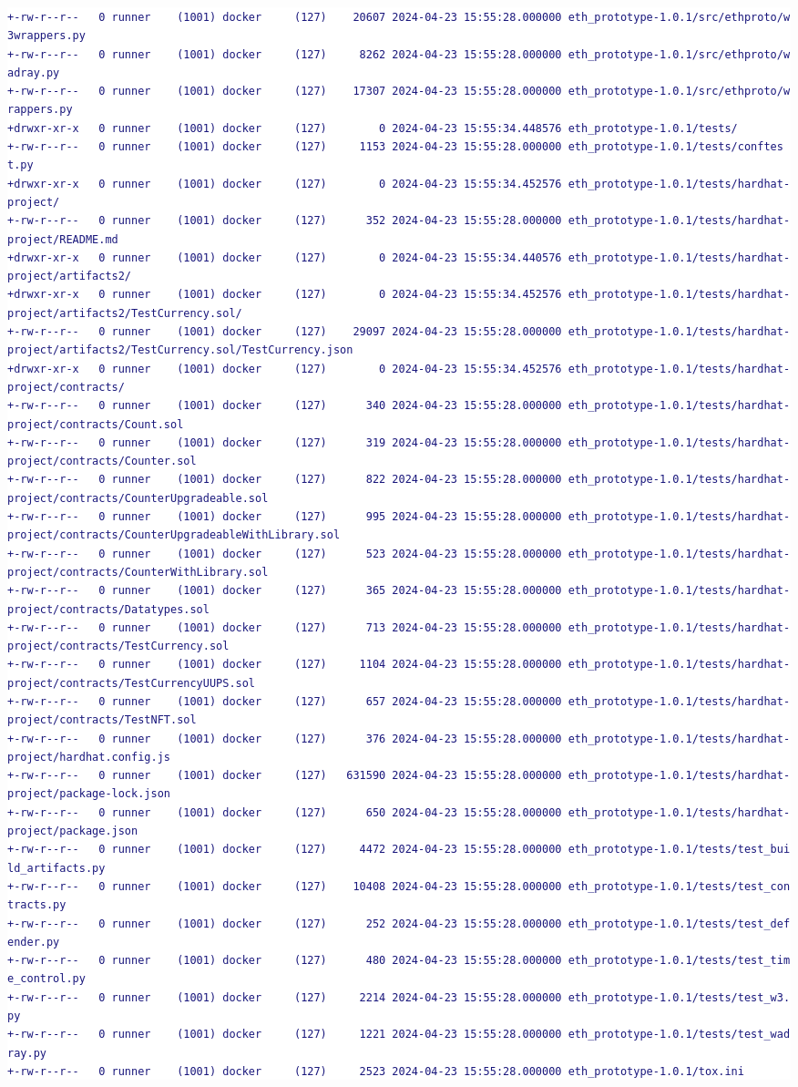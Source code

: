 ```diff
+-rw-r--r--   0 runner    (1001) docker     (127)    20607 2024-04-23 15:55:28.000000 eth_prototype-1.0.1/src/ethproto/w3wrappers.py
+-rw-r--r--   0 runner    (1001) docker     (127)     8262 2024-04-23 15:55:28.000000 eth_prototype-1.0.1/src/ethproto/wadray.py
+-rw-r--r--   0 runner    (1001) docker     (127)    17307 2024-04-23 15:55:28.000000 eth_prototype-1.0.1/src/ethproto/wrappers.py
+drwxr-xr-x   0 runner    (1001) docker     (127)        0 2024-04-23 15:55:34.448576 eth_prototype-1.0.1/tests/
+-rw-r--r--   0 runner    (1001) docker     (127)     1153 2024-04-23 15:55:28.000000 eth_prototype-1.0.1/tests/conftest.py
+drwxr-xr-x   0 runner    (1001) docker     (127)        0 2024-04-23 15:55:34.452576 eth_prototype-1.0.1/tests/hardhat-project/
+-rw-r--r--   0 runner    (1001) docker     (127)      352 2024-04-23 15:55:28.000000 eth_prototype-1.0.1/tests/hardhat-project/README.md
+drwxr-xr-x   0 runner    (1001) docker     (127)        0 2024-04-23 15:55:34.440576 eth_prototype-1.0.1/tests/hardhat-project/artifacts2/
+drwxr-xr-x   0 runner    (1001) docker     (127)        0 2024-04-23 15:55:34.452576 eth_prototype-1.0.1/tests/hardhat-project/artifacts2/TestCurrency.sol/
+-rw-r--r--   0 runner    (1001) docker     (127)    29097 2024-04-23 15:55:28.000000 eth_prototype-1.0.1/tests/hardhat-project/artifacts2/TestCurrency.sol/TestCurrency.json
+drwxr-xr-x   0 runner    (1001) docker     (127)        0 2024-04-23 15:55:34.452576 eth_prototype-1.0.1/tests/hardhat-project/contracts/
+-rw-r--r--   0 runner    (1001) docker     (127)      340 2024-04-23 15:55:28.000000 eth_prototype-1.0.1/tests/hardhat-project/contracts/Count.sol
+-rw-r--r--   0 runner    (1001) docker     (127)      319 2024-04-23 15:55:28.000000 eth_prototype-1.0.1/tests/hardhat-project/contracts/Counter.sol
+-rw-r--r--   0 runner    (1001) docker     (127)      822 2024-04-23 15:55:28.000000 eth_prototype-1.0.1/tests/hardhat-project/contracts/CounterUpgradeable.sol
+-rw-r--r--   0 runner    (1001) docker     (127)      995 2024-04-23 15:55:28.000000 eth_prototype-1.0.1/tests/hardhat-project/contracts/CounterUpgradeableWithLibrary.sol
+-rw-r--r--   0 runner    (1001) docker     (127)      523 2024-04-23 15:55:28.000000 eth_prototype-1.0.1/tests/hardhat-project/contracts/CounterWithLibrary.sol
+-rw-r--r--   0 runner    (1001) docker     (127)      365 2024-04-23 15:55:28.000000 eth_prototype-1.0.1/tests/hardhat-project/contracts/Datatypes.sol
+-rw-r--r--   0 runner    (1001) docker     (127)      713 2024-04-23 15:55:28.000000 eth_prototype-1.0.1/tests/hardhat-project/contracts/TestCurrency.sol
+-rw-r--r--   0 runner    (1001) docker     (127)     1104 2024-04-23 15:55:28.000000 eth_prototype-1.0.1/tests/hardhat-project/contracts/TestCurrencyUUPS.sol
+-rw-r--r--   0 runner    (1001) docker     (127)      657 2024-04-23 15:55:28.000000 eth_prototype-1.0.1/tests/hardhat-project/contracts/TestNFT.sol
+-rw-r--r--   0 runner    (1001) docker     (127)      376 2024-04-23 15:55:28.000000 eth_prototype-1.0.1/tests/hardhat-project/hardhat.config.js
+-rw-r--r--   0 runner    (1001) docker     (127)   631590 2024-04-23 15:55:28.000000 eth_prototype-1.0.1/tests/hardhat-project/package-lock.json
+-rw-r--r--   0 runner    (1001) docker     (127)      650 2024-04-23 15:55:28.000000 eth_prototype-1.0.1/tests/hardhat-project/package.json
+-rw-r--r--   0 runner    (1001) docker     (127)     4472 2024-04-23 15:55:28.000000 eth_prototype-1.0.1/tests/test_build_artifacts.py
+-rw-r--r--   0 runner    (1001) docker     (127)    10408 2024-04-23 15:55:28.000000 eth_prototype-1.0.1/tests/test_contracts.py
+-rw-r--r--   0 runner    (1001) docker     (127)      252 2024-04-23 15:55:28.000000 eth_prototype-1.0.1/tests/test_defender.py
+-rw-r--r--   0 runner    (1001) docker     (127)      480 2024-04-23 15:55:28.000000 eth_prototype-1.0.1/tests/test_time_control.py
+-rw-r--r--   0 runner    (1001) docker     (127)     2214 2024-04-23 15:55:28.000000 eth_prototype-1.0.1/tests/test_w3.py
+-rw-r--r--   0 runner    (1001) docker     (127)     1221 2024-04-23 15:55:28.000000 eth_prototype-1.0.1/tests/test_wadray.py
+-rw-r--r--   0 runner    (1001) docker     (127)     2523 2024-04-23 15:55:28.000000 eth_prototype-1.0.1/tox.ini
```
